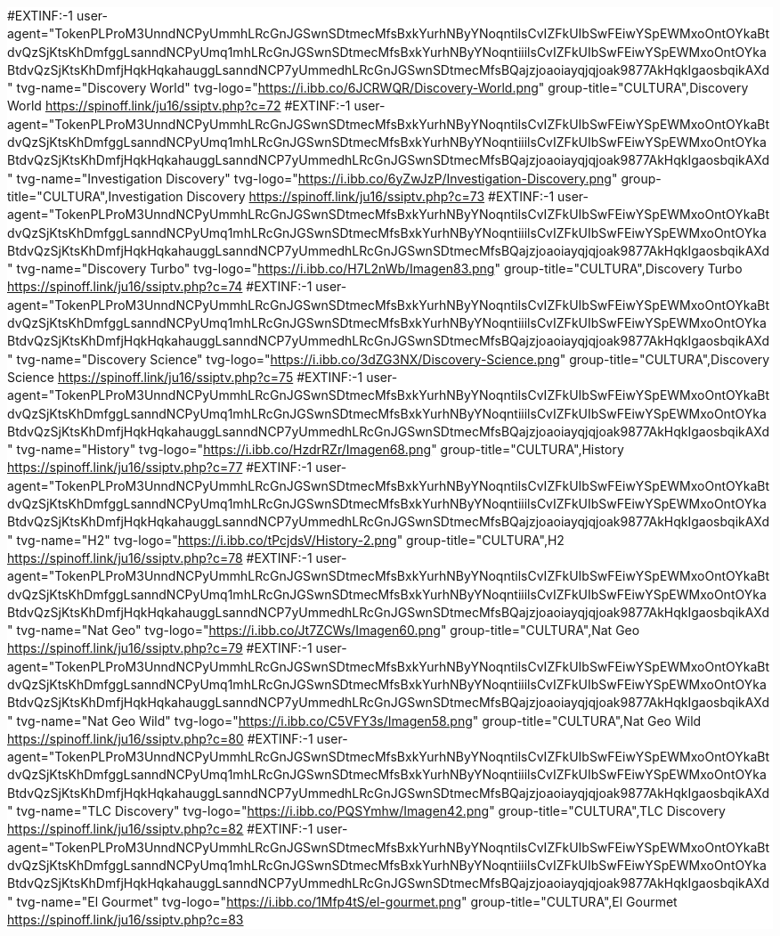 #EXTINF:-1 user-agent="TokenPLProM3UnndNCPyUmmhLRcGnJGSwnSDtmecMfsBxkYurhNByYNoqntilsCvIZFkUIbSwFEiwYSpEWMxoOntOYkaBtdvQzSjKtsKhDmfggLsanndNCPyUmq1mhLRcGnJGSwnSDtmecMfsBxkYurhNByYNoqntiiilsCvIZFkUIbSwFEiwYSpEWMxoOntOYkaBtdvQzSjKtsKhDmfjHqkHqkahauggLsanndNCP7yUmmedhLRcGnJGSwnSDtmecMfsBQajzjoaoiayqjqjoak9877AkHqkIgaosbqikAXd" tvg-name="Discovery World" tvg-logo="https://i.ibb.co/6JCRWQR/Discovery-World.png" group-title="CULTURA",Discovery World
https://spinoff.link/ju16/ssiptv.php?c=72
#EXTINF:-1 user-agent="TokenPLProM3UnndNCPyUmmhLRcGnJGSwnSDtmecMfsBxkYurhNByYNoqntilsCvIZFkUIbSwFEiwYSpEWMxoOntOYkaBtdvQzSjKtsKhDmfggLsanndNCPyUmq1mhLRcGnJGSwnSDtmecMfsBxkYurhNByYNoqntiiilsCvIZFkUIbSwFEiwYSpEWMxoOntOYkaBtdvQzSjKtsKhDmfjHqkHqkahauggLsanndNCP7yUmmedhLRcGnJGSwnSDtmecMfsBQajzjoaoiayqjqjoak9877AkHqkIgaosbqikAXd" tvg-name="Investigation Discovery" tvg-logo="https://i.ibb.co/6yZwJzP/Investigation-Discovery.png" group-title="CULTURA",Investigation Discovery
https://spinoff.link/ju16/ssiptv.php?c=73
#EXTINF:-1 user-agent="TokenPLProM3UnndNCPyUmmhLRcGnJGSwnSDtmecMfsBxkYurhNByYNoqntilsCvIZFkUIbSwFEiwYSpEWMxoOntOYkaBtdvQzSjKtsKhDmfggLsanndNCPyUmq1mhLRcGnJGSwnSDtmecMfsBxkYurhNByYNoqntiiilsCvIZFkUIbSwFEiwYSpEWMxoOntOYkaBtdvQzSjKtsKhDmfjHqkHqkahauggLsanndNCP7yUmmedhLRcGnJGSwnSDtmecMfsBQajzjoaoiayqjqjoak9877AkHqkIgaosbqikAXd" tvg-name="Discovery Turbo" tvg-logo="https://i.ibb.co/H7L2nWb/Imagen83.png" group-title="CULTURA",Discovery Turbo
https://spinoff.link/ju16/ssiptv.php?c=74
#EXTINF:-1 user-agent="TokenPLProM3UnndNCPyUmmhLRcGnJGSwnSDtmecMfsBxkYurhNByYNoqntilsCvIZFkUIbSwFEiwYSpEWMxoOntOYkaBtdvQzSjKtsKhDmfggLsanndNCPyUmq1mhLRcGnJGSwnSDtmecMfsBxkYurhNByYNoqntiiilsCvIZFkUIbSwFEiwYSpEWMxoOntOYkaBtdvQzSjKtsKhDmfjHqkHqkahauggLsanndNCP7yUmmedhLRcGnJGSwnSDtmecMfsBQajzjoaoiayqjqjoak9877AkHqkIgaosbqikAXd" tvg-name="Discovery Science" tvg-logo="https://i.ibb.co/3dZG3NX/Discovery-Science.png" group-title="CULTURA",Discovery Science
https://spinoff.link/ju16/ssiptv.php?c=75
#EXTINF:-1 user-agent="TokenPLProM3UnndNCPyUmmhLRcGnJGSwnSDtmecMfsBxkYurhNByYNoqntilsCvIZFkUIbSwFEiwYSpEWMxoOntOYkaBtdvQzSjKtsKhDmfggLsanndNCPyUmq1mhLRcGnJGSwnSDtmecMfsBxkYurhNByYNoqntiiilsCvIZFkUIbSwFEiwYSpEWMxoOntOYkaBtdvQzSjKtsKhDmfjHqkHqkahauggLsanndNCP7yUmmedhLRcGnJGSwnSDtmecMfsBQajzjoaoiayqjqjoak9877AkHqkIgaosbqikAXd" tvg-name="History" tvg-logo="https://i.ibb.co/HzdrRZr/Imagen68.png" group-title="CULTURA",History
https://spinoff.link/ju16/ssiptv.php?c=77
#EXTINF:-1 user-agent="TokenPLProM3UnndNCPyUmmhLRcGnJGSwnSDtmecMfsBxkYurhNByYNoqntilsCvIZFkUIbSwFEiwYSpEWMxoOntOYkaBtdvQzSjKtsKhDmfggLsanndNCPyUmq1mhLRcGnJGSwnSDtmecMfsBxkYurhNByYNoqntiiilsCvIZFkUIbSwFEiwYSpEWMxoOntOYkaBtdvQzSjKtsKhDmfjHqkHqkahauggLsanndNCP7yUmmedhLRcGnJGSwnSDtmecMfsBQajzjoaoiayqjqjoak9877AkHqkIgaosbqikAXd" tvg-name="H2" tvg-logo="https://i.ibb.co/tPcjdsV/History-2.png" group-title="CULTURA",H2
https://spinoff.link/ju16/ssiptv.php?c=78
#EXTINF:-1 user-agent="TokenPLProM3UnndNCPyUmmhLRcGnJGSwnSDtmecMfsBxkYurhNByYNoqntilsCvIZFkUIbSwFEiwYSpEWMxoOntOYkaBtdvQzSjKtsKhDmfggLsanndNCPyUmq1mhLRcGnJGSwnSDtmecMfsBxkYurhNByYNoqntiiilsCvIZFkUIbSwFEiwYSpEWMxoOntOYkaBtdvQzSjKtsKhDmfjHqkHqkahauggLsanndNCP7yUmmedhLRcGnJGSwnSDtmecMfsBQajzjoaoiayqjqjoak9877AkHqkIgaosbqikAXd" tvg-name="Nat Geo" tvg-logo="https://i.ibb.co/Jt7ZCWs/Imagen60.png" group-title="CULTURA",Nat Geo
https://spinoff.link/ju16/ssiptv.php?c=79
#EXTINF:-1 user-agent="TokenPLProM3UnndNCPyUmmhLRcGnJGSwnSDtmecMfsBxkYurhNByYNoqntilsCvIZFkUIbSwFEiwYSpEWMxoOntOYkaBtdvQzSjKtsKhDmfggLsanndNCPyUmq1mhLRcGnJGSwnSDtmecMfsBxkYurhNByYNoqntiiilsCvIZFkUIbSwFEiwYSpEWMxoOntOYkaBtdvQzSjKtsKhDmfjHqkHqkahauggLsanndNCP7yUmmedhLRcGnJGSwnSDtmecMfsBQajzjoaoiayqjqjoak9877AkHqkIgaosbqikAXd" tvg-name="Nat Geo Wild" tvg-logo="https://i.ibb.co/C5VFY3s/Imagen58.png" group-title="CULTURA",Nat Geo Wild
https://spinoff.link/ju16/ssiptv.php?c=80
#EXTINF:-1 user-agent="TokenPLProM3UnndNCPyUmmhLRcGnJGSwnSDtmecMfsBxkYurhNByYNoqntilsCvIZFkUIbSwFEiwYSpEWMxoOntOYkaBtdvQzSjKtsKhDmfggLsanndNCPyUmq1mhLRcGnJGSwnSDtmecMfsBxkYurhNByYNoqntiiilsCvIZFkUIbSwFEiwYSpEWMxoOntOYkaBtdvQzSjKtsKhDmfjHqkHqkahauggLsanndNCP7yUmmedhLRcGnJGSwnSDtmecMfsBQajzjoaoiayqjqjoak9877AkHqkIgaosbqikAXd" tvg-name="TLC Discovery" tvg-logo="https://i.ibb.co/PQSYmhw/Imagen42.png" group-title="CULTURA",TLC Discovery
https://spinoff.link/ju16/ssiptv.php?c=82
#EXTINF:-1 user-agent="TokenPLProM3UnndNCPyUmmhLRcGnJGSwnSDtmecMfsBxkYurhNByYNoqntilsCvIZFkUIbSwFEiwYSpEWMxoOntOYkaBtdvQzSjKtsKhDmfggLsanndNCPyUmq1mhLRcGnJGSwnSDtmecMfsBxkYurhNByYNoqntiiilsCvIZFkUIbSwFEiwYSpEWMxoOntOYkaBtdvQzSjKtsKhDmfjHqkHqkahauggLsanndNCP7yUmmedhLRcGnJGSwnSDtmecMfsBQajzjoaoiayqjqjoak9877AkHqkIgaosbqikAXd" tvg-name="El Gourmet" tvg-logo="https://i.ibb.co/1Mfp4tS/el-gourmet.png" group-title="CULTURA",El Gourmet
https://spinoff.link/ju16/ssiptv.php?c=83